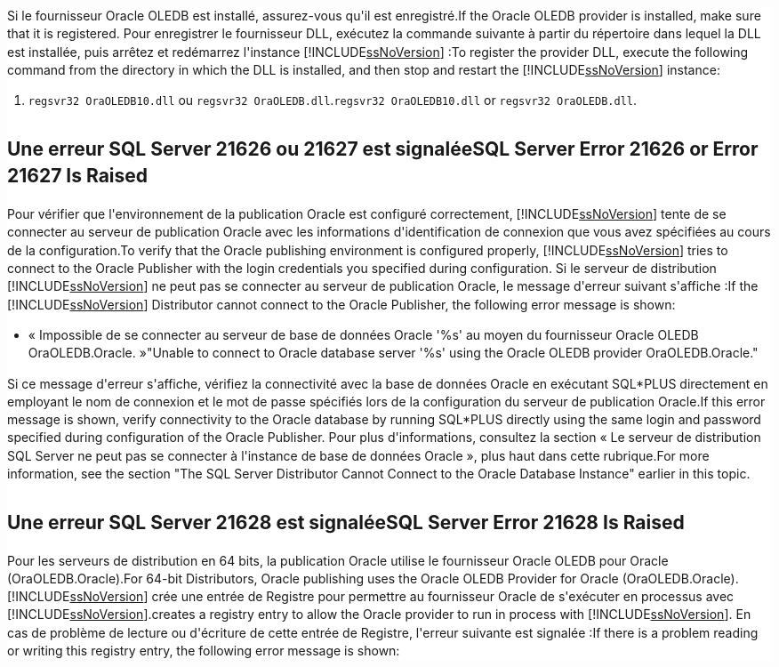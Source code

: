  <span data-ttu-id="c1b03-201">Si le fournisseur Oracle OLEDB est installé, assurez-vous qu'il est enregistré.</span><span class="sxs-lookup"><span data-stu-id="c1b03-201">If the Oracle OLEDB provider is installed, make sure that it is registered.</span></span> <span data-ttu-id="c1b03-202">Pour enregistrer le fournisseur DLL, exécutez la commande suivante à partir du répertoire dans lequel la DLL est installée, puis arrêtez et redémarrez l'instance [!INCLUDE[ssNoVersion](../../../includes/ssnoversion-md.md)] :</span><span class="sxs-lookup"><span data-stu-id="c1b03-202">To register the provider DLL, execute the following command from the directory in which the DLL is installed, and then stop and restart the [!INCLUDE[ssNoVersion](../../../includes/ssnoversion-md.md)] instance:</span></span>  
  
1.  <span data-ttu-id="c1b03-203">`regsvr32 OraOLEDB10.dll` ou `regsvr32 OraOLEDB.dll`.</span><span class="sxs-lookup"><span data-stu-id="c1b03-203">`regsvr32 OraOLEDB10.dll` or `regsvr32 OraOLEDB.dll`.</span></span>  
  
## <a name="sql-server-error-21626-or-error-21627-is-raised"></a><span data-ttu-id="c1b03-204">Une erreur SQL Server 21626 ou 21627 est signalée</span><span class="sxs-lookup"><span data-stu-id="c1b03-204">SQL Server Error 21626 or Error 21627 Is Raised</span></span>  
 <span data-ttu-id="c1b03-205">Pour vérifier que l'environnement de la publication Oracle est configuré correctement, [!INCLUDE[ssNoVersion](../../../includes/ssnoversion-md.md)] tente de se connecter au serveur de publication Oracle avec les informations d'identification de connexion que vous avez spécifiées au cours de la configuration.</span><span class="sxs-lookup"><span data-stu-id="c1b03-205">To verify that the Oracle publishing environment is configured properly, [!INCLUDE[ssNoVersion](../../../includes/ssnoversion-md.md)] tries to connect to the Oracle Publisher with the login credentials you specified during configuration.</span></span> <span data-ttu-id="c1b03-206">Si le serveur de distribution [!INCLUDE[ssNoVersion](../../../includes/ssnoversion-md.md)] ne peut pas se connecter au serveur de publication Oracle, le message d'erreur suivant s'affiche :</span><span class="sxs-lookup"><span data-stu-id="c1b03-206">If the [!INCLUDE[ssNoVersion](../../../includes/ssnoversion-md.md)] Distributor cannot connect to the Oracle Publisher, the following error message is shown:</span></span>  
  
-   <span data-ttu-id="c1b03-207">« Impossible de se connecter au serveur de base de données Oracle '%s' au moyen du fournisseur Oracle OLEDB OraOLEDB.Oracle. »</span><span class="sxs-lookup"><span data-stu-id="c1b03-207">"Unable to connect to Oracle database server '%s' using the Oracle OLEDB provider OraOLEDB.Oracle."</span></span>  
  
 <span data-ttu-id="c1b03-208">Si ce message d'erreur s'affiche, vérifiez la connectivité avec la base de données Oracle en exécutant SQL\*PLUS directement en employant le nom de connexion et le mot de passe spécifiés lors de la configuration du serveur de publication Oracle.</span><span class="sxs-lookup"><span data-stu-id="c1b03-208">If this error message is shown, verify connectivity to the Oracle database by running SQL\*PLUS directly using the same login and password specified during configuration of the Oracle Publisher.</span></span> <span data-ttu-id="c1b03-209">Pour plus d'informations, consultez la section « Le serveur de distribution SQL Server ne peut pas se connecter à l'instance de base de données Oracle », plus haut dans cette rubrique.</span><span class="sxs-lookup"><span data-stu-id="c1b03-209">For more information, see the section "The SQL Server Distributor Cannot Connect to the Oracle Database Instance" earlier in this topic.</span></span>  
  
## <a name="sql-server-error-21628-is-raised"></a><span data-ttu-id="c1b03-210">Une erreur SQL Server 21628 est signalée</span><span class="sxs-lookup"><span data-stu-id="c1b03-210">SQL Server Error 21628 Is Raised</span></span>  
 <span data-ttu-id="c1b03-211">Pour les serveurs de distribution en 64 bits, la publication Oracle utilise le fournisseur Oracle OLEDB pour Oracle (OraOLEDB.Oracle).</span><span class="sxs-lookup"><span data-stu-id="c1b03-211">For 64-bit Distributors, Oracle publishing uses the Oracle OLEDB Provider for Oracle (OraOLEDB.Oracle).</span></span> [!INCLUDE[ssNoVersion](../../../includes/ssnoversion-md.md)] <span data-ttu-id="c1b03-212">crée une entrée de Registre pour permettre au fournisseur Oracle de s'exécuter en processus avec [!INCLUDE[ssNoVersion](../../../includes/ssnoversion-md.md)].</span><span class="sxs-lookup"><span data-stu-id="c1b03-212">creates a registry entry to allow the Oracle provider to run in process with [!INCLUDE[ssNoVersion](../../../includes/ssnoversion-md.md)].</span></span> <span data-ttu-id="c1b03-213">En cas de problème de lecture ou d'écriture de cette entrée de Registre, l'erreur suivante est signalée :</span><span class="sxs-lookup"><span data-stu-id="c1b03-213">If there is a problem reading or writing this registry entry, the following error message is shown:</span></span>  